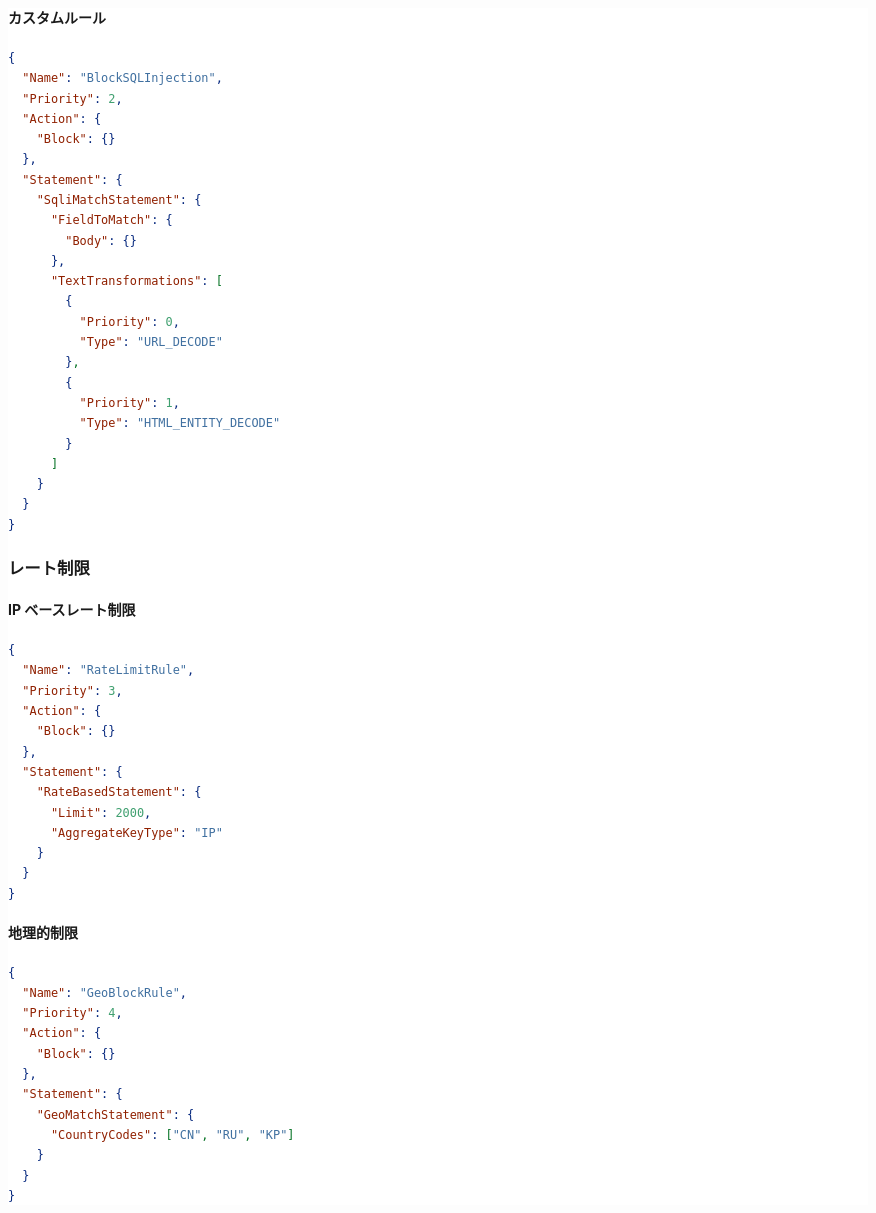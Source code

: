 
#### カスタムルール

```json
{
  "Name": "BlockSQLInjection",
  "Priority": 2,
  "Action": {
    "Block": {}
  },
  "Statement": {
    "SqliMatchStatement": {
      "FieldToMatch": {
        "Body": {}
      },
      "TextTransformations": [
        {
          "Priority": 0,
          "Type": "URL_DECODE"
        },
        {
          "Priority": 1,
          "Type": "HTML_ENTITY_DECODE"
        }
      ]
    }
  }
}
```

### レート制限

#### IP ベースレート制限

```json
{
  "Name": "RateLimitRule",
  "Priority": 3,
  "Action": {
    "Block": {}
  },
  "Statement": {
    "RateBasedStatement": {
      "Limit": 2000,
      "AggregateKeyType": "IP"
    }
  }
}
```

#### 地理的制限

```json
{
  "Name": "GeoBlockRule",
  "Priority": 4,
  "Action": {
    "Block": {}
  },
  "Statement": {
    "GeoMatchStatement": {
      "CountryCodes": ["CN", "RU", "KP"]
    }
  }
}
```